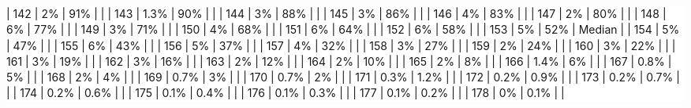 | 142 | 2% | 91% |  |
| 143 | 1.3% | 90% |  |
| 144 | 3% | 88% |  |
| 145 | 3% | 86% |  |
| 146 | 4% | 83% |  |
| 147 | 2% | 80% |  |
| 148 | 6% | 77% |  |
| 149 | 3% | 71% |  |
| 150 | 4% | 68% |  |
| 151 | 6% | 64% |  |
| 152 | 6% | 58% |  |
| 153 | 5% | 52% | Median |
| 154 | 5% | 47% |  |
| 155 | 6% | 43% |  |
| 156 | 5% | 37% |  |
| 157 | 4% | 32% |  |
| 158 | 3% | 27% |  |
| 159 | 2% | 24% |  |
| 160 | 3% | 22% |  |
| 161 | 3% | 19% |  |
| 162 | 3% | 16% |  |
| 163 | 2% | 12% |  |
| 164 | 2% | 10% |  |
| 165 | 2% | 8% |  |
| 166 | 1.4% | 6% |  |
| 167 | 0.8% | 5% |  |
| 168 | 2% | 4% |  |
| 169 | 0.7% | 3% |  |
| 170 | 0.7% | 2% |  |
| 171 | 0.3% | 1.2% |  |
| 172 | 0.2% | 0.9% |  |
| 173 | 0.2% | 0.7% |  |
| 174 | 0.2% | 0.6% |  |
| 175 | 0.1% | 0.4% |  |
| 176 | 0.1% | 0.3% |  |
| 177 | 0.1% | 0.2% |  |
| 178 | 0% | 0.1% |  |